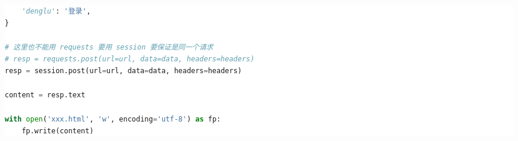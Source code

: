 ```python
    'denglu': '登录',
}

# 这里也不能用 requests 要用 session 要保证是同一个请求
# resp = requests.post(url=url, data=data, headers=headers)
resp = session.post(url=url, data=data, headers=headers)

content = resp.text

with open('xxx.html', 'w', encoding='utf-8') as fp:
    fp.write(content)
```


